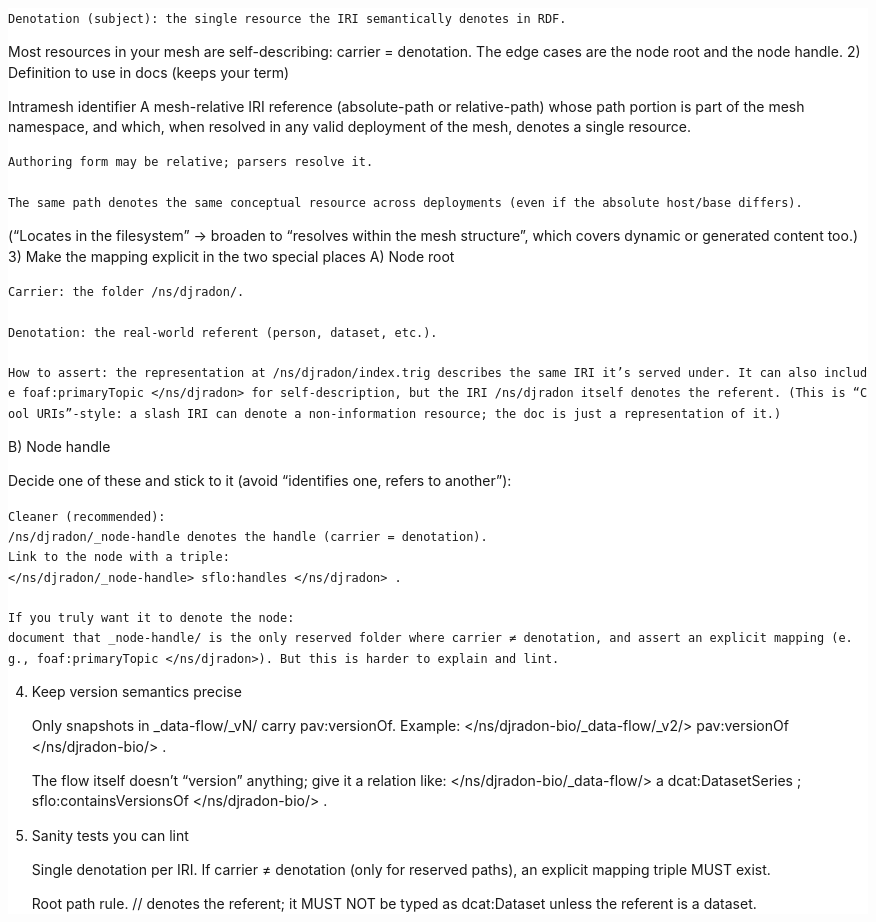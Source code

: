     Denotation (subject): the single resource the IRI semantically denotes in RDF.

Most resources in your mesh are self-describing: carrier = denotation. The edge cases are the node root and the node handle.
2) Definition to use in docs (keeps your term)

Intramesh identifier
A mesh-relative IRI reference (absolute-path or relative-path) whose path portion is part of the mesh namespace, and which, when resolved in any valid deployment of the mesh, denotes a single resource.

    Authoring form may be relative; parsers resolve it.

    The same path denotes the same conceptual resource across deployments (even if the absolute host/base differs).

(“Locates in the filesystem” → broaden to “resolves within the mesh structure”, which covers dynamic or generated content too.)
3) Make the mapping explicit in the two special places
A) Node root

    Carrier: the folder /ns/djradon/.

    Denotation: the real-world referent (person, dataset, etc.).

    How to assert: the representation at /ns/djradon/index.trig describes the same IRI it’s served under. It can also include foaf:primaryTopic </ns/djradon> for self-description, but the IRI /ns/djradon itself denotes the referent. (This is “Cool URIs”-style: a slash IRI can denote a non-information resource; the doc is just a representation of it.)

B) Node handle

Decide one of these and stick to it (avoid “identifies one, refers to another”):

    Cleaner (recommended):
    /ns/djradon/_node-handle denotes the handle (carrier = denotation).
    Link to the node with a triple:
    </ns/djradon/_node-handle> sflo:handles </ns/djradon> .

    If you truly want it to denote the node:
    document that _node-handle/ is the only reserved folder where carrier ≠ denotation, and assert an explicit mapping (e.g., foaf:primaryTopic </ns/djradon>). But this is harder to explain and lint.

4) Keep version semantics precise

    Only snapshots in _data-flow/_vN/ carry pav:versionOf.
    Example:
    </ns/djradon-bio/_data-flow/_v2/> pav:versionOf </ns/djradon-bio/> .

    The flow itself doesn’t “version” anything; give it a relation like:
    </ns/djradon-bio/_data-flow/> a dcat:DatasetSeries ; sflo:containsVersionsOf </ns/djradon-bio/> .

5) Sanity tests you can lint

    Single denotation per IRI. If carrier ≠ denotation (only for reserved paths), an explicit mapping triple MUST exist.

    Root path rule. /<id>/ denotes the referent; it MUST NOT be typed as dcat:Dataset unless the referent is a dataset.
